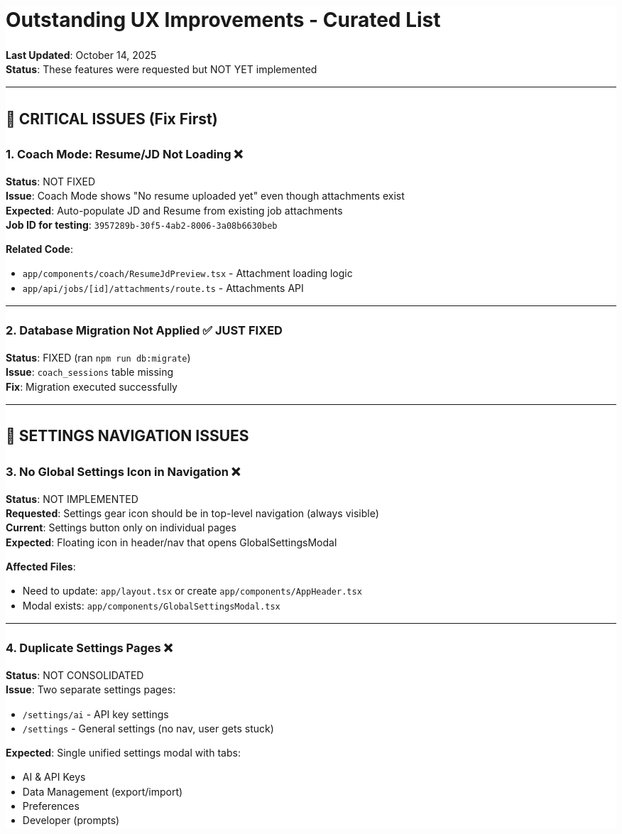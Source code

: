 # Outstanding UX Improvements - Curated List

**Last Updated**: October 14, 2025  
**Status**: These features were requested but NOT YET implemented

---

## 🔴 **CRITICAL ISSUES (Fix First)**

### **1. Coach Mode: Resume/JD Not Loading** ❌
**Status**: NOT FIXED  
**Issue**: Coach Mode shows "No resume uploaded yet" even though attachments exist  
**Expected**: Auto-populate JD and Resume from existing job attachments  
**Job ID for testing**: `3957289b-30f5-4ab2-8006-3a08b6630beb`

**Related Code**:
- `app/components/coach/ResumeJdPreview.tsx` - Attachment loading logic
- `app/api/jobs/[id]/attachments/route.ts` - Attachments API

---

### **2. Database Migration Not Applied** ✅ JUST FIXED
**Status**: FIXED (ran `npm run db:migrate`)  
**Issue**: `coach_sessions` table missing  
**Fix**: Migration executed successfully

---

## 🎯 **SETTINGS NAVIGATION ISSUES**

### **3. No Global Settings Icon in Navigation** ❌
**Status**: NOT IMPLEMENTED  
**Requested**: Settings gear icon should be in top-level navigation (always visible)  
**Current**: Settings button only on individual pages  
**Expected**: Floating icon in header/nav that opens GlobalSettingsModal

**Affected Files**:
- Need to update: `app/layout.tsx` or create `app/components/AppHeader.tsx`
- Modal exists: `app/components/GlobalSettingsModal.tsx`

---

### **4. Duplicate Settings Pages** ❌
**Status**: NOT CONSOLIDATED  
**Issue**: Two separate settings pages:
  - `/settings/ai` - API key settings
  - `/settings` - General settings (no nav, user gets stuck)

**Expected**: Single unified settings modal with tabs:
- AI & API Keys
- Data Management (export/import)
- Preferences
- Developer (prompts)
